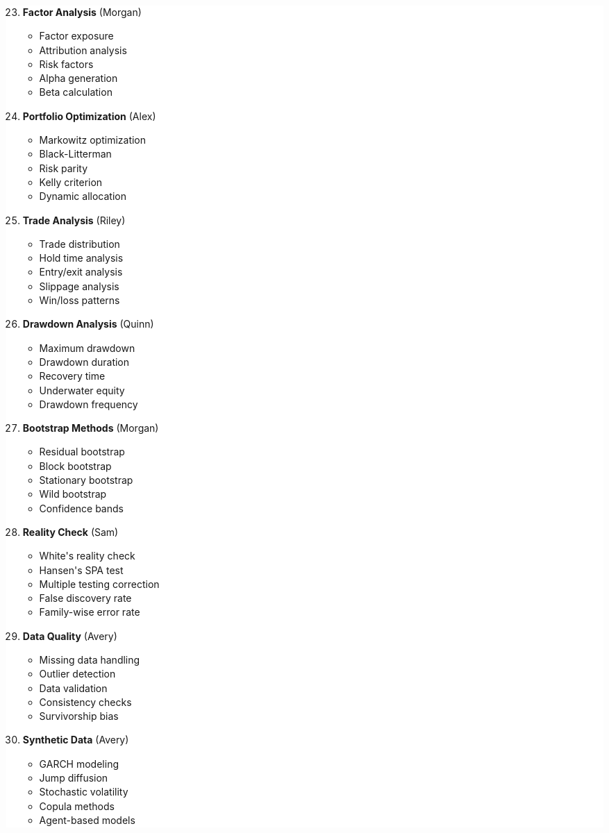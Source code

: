 23. **Factor Analysis** (Morgan)
    - Factor exposure
    - Attribution analysis
    - Risk factors
    - Alpha generation
    - Beta calculation

24. **Portfolio Optimization** (Alex)
    - Markowitz optimization
    - Black-Litterman
    - Risk parity
    - Kelly criterion
    - Dynamic allocation

25. **Trade Analysis** (Riley)
    - Trade distribution
    - Hold time analysis
    - Entry/exit analysis
    - Slippage analysis
    - Win/loss patterns

26. **Drawdown Analysis** (Quinn)
    - Maximum drawdown
    - Drawdown duration
    - Recovery time
    - Underwater equity
    - Drawdown frequency

27. **Bootstrap Methods** (Morgan)
    - Residual bootstrap
    - Block bootstrap
    - Stationary bootstrap
    - Wild bootstrap
    - Confidence bands

28. **Reality Check** (Sam)
    - White's reality check
    - Hansen's SPA test
    - Multiple testing correction
    - False discovery rate
    - Family-wise error rate

29. **Data Quality** (Avery)
    - Missing data handling
    - Outlier detection
    - Data validation
    - Consistency checks
    - Survivorship bias

30. **Synthetic Data** (Avery)
    - GARCH modeling
    - Jump diffusion
    - Stochastic volatility
    - Copula methods
    - Agent-based models
